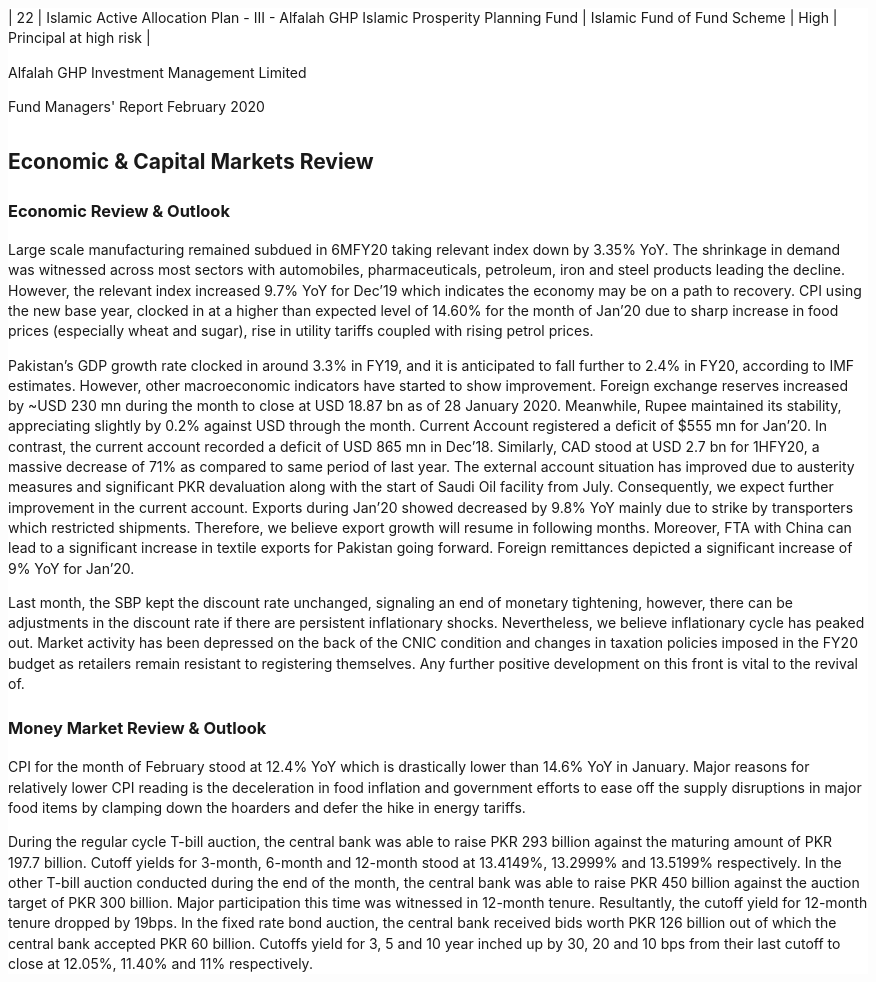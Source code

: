 | 22   | Islamic Active Allocation Plan - III - Alfalah GHP Islamic Prosperity Planning Fund   | Islamic Fund of Fund Scheme               | High                      | Principal at high risk     |

Alfalah GHP Investment Management Limited

Fund Managers' Report February 2020

## Economic & Capital Markets Review

### Economic Review & Outlook

Large scale manufacturing remained subdued in 6MFY20 taking relevant index down by 3.35% YoY. The shrinkage in demand was witnessed across most sectors with automobiles, pharmaceuticals, petroleum, iron and steel products leading the decline. However, the relevant index increased 9.7% YoY for Dec’19 which indicates the economy may be on a path to recovery. CPI using the new base year, clocked in at a higher than expected level of 14.60% for the month of Jan’20 due to sharp increase in food prices (especially wheat and sugar), rise in utility tariffs coupled with rising petrol prices.

Pakistan’s GDP growth rate clocked in around 3.3% in FY19, and it is anticipated to fall further to 2.4% in FY20, according to IMF estimates. However, other macroeconomic indicators have started to show improvement. Foreign exchange reserves increased by ~USD 230 mn during the month to close at USD 18.87 bn as of 28 January 2020. Meanwhile, Rupee maintained its stability, appreciating slightly by 0.2% against USD through the month. Current Account registered a deficit of $555 mn for Jan’20. In contrast, the current account recorded a deficit of USD 865 mn in Dec’18. Similarly, CAD stood at USD 2.7 bn for 1HFY20, a massive decrease of 71% as compared to same period of last year. The external account situation has improved due to austerity measures and significant PKR devaluation along with the start of Saudi Oil facility from July. Consequently, we expect further improvement in the current account. Exports during Jan’20 showed decreased by 9.8% YoY mainly due to strike by transporters which restricted shipments. Therefore, we believe export growth will resume in following months. Moreover, FTA with China can lead to a significant increase in textile exports for Pakistan going forward. Foreign remittances depicted a significant increase of 9% YoY for Jan’20.

Last month, the SBP kept the discount rate unchanged, signaling an end of monetary tightening, however, there can be adjustments in the discount rate if there are persistent inflationary shocks. Nevertheless, we believe inflationary cycle has peaked out. Market activity has been depressed on the back of the CNIC condition and changes in taxation policies imposed in the FY20 budget as retailers remain resistant to registering themselves. Any further positive development on this front is vital to the revival of.

### Money Market Review & Outlook

CPI for the month of February stood at 12.4% YoY which is drastically lower than 14.6% YoY in January. Major reasons for relatively lower CPI reading is the deceleration in food inflation and government efforts to ease off the supply disruptions in major food items by clamping down the hoarders and defer the hike in energy tariffs.

During the regular cycle T-bill auction, the central bank was able to raise PKR 293 billion against the maturing amount of PKR 197.7 billion. Cutoff yields for 3-month, 6-month and 12-month stood at 13.4149%, 13.2999% and 13.5199% respectively. In the other T-bill auction conducted during the end of the month, the central bank was able to raise PKR 450 billion against the auction target of PKR 300 billion. Major participation this time was witnessed in 12-month tenure. Resultantly, the cutoff yield for 12-month tenure dropped by 19bps. In the fixed rate bond auction, the central bank received bids worth PKR 126 billion out of which the central bank accepted PKR 60 billion. Cutoffs yield for 3, 5 and 10 year inched up by 30, 20 and 10 bps from their last cutoff to close at 12.05%, 11.40% and 11% respectively.
